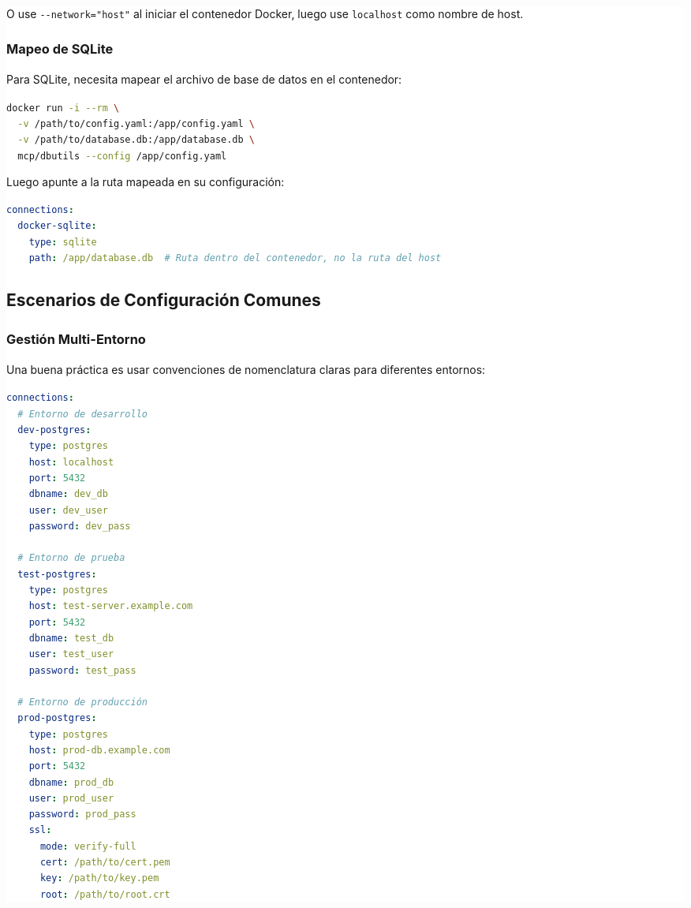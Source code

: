 O use `--network="host"` al iniciar el contenedor Docker, luego use `localhost` como nombre de host.

### Mapeo de SQLite

Para SQLite, necesita mapear el archivo de base de datos en el contenedor:

```bash
docker run -i --rm \
  -v /path/to/config.yaml:/app/config.yaml \
  -v /path/to/database.db:/app/database.db \
  mcp/dbutils --config /app/config.yaml
```

Luego apunte a la ruta mapeada en su configuración:

```yaml
connections:
  docker-sqlite:
    type: sqlite
    path: /app/database.db  # Ruta dentro del contenedor, no la ruta del host
```

## Escenarios de Configuración Comunes

### Gestión Multi-Entorno

Una buena práctica es usar convenciones de nomenclatura claras para diferentes entornos:

```yaml
connections:
  # Entorno de desarrollo
  dev-postgres:
    type: postgres
    host: localhost
    port: 5432
    dbname: dev_db
    user: dev_user
    password: dev_pass

  # Entorno de prueba
  test-postgres:
    type: postgres
    host: test-server.example.com
    port: 5432
    dbname: test_db
    user: test_user
    password: test_pass

  # Entorno de producción
  prod-postgres:
    type: postgres
    host: prod-db.example.com
    port: 5432
    dbname: prod_db
    user: prod_user
    password: prod_pass
    ssl:
      mode: verify-full
      cert: /path/to/cert.pem
      key: /path/to/key.pem
      root: /path/to/root.crt
```

